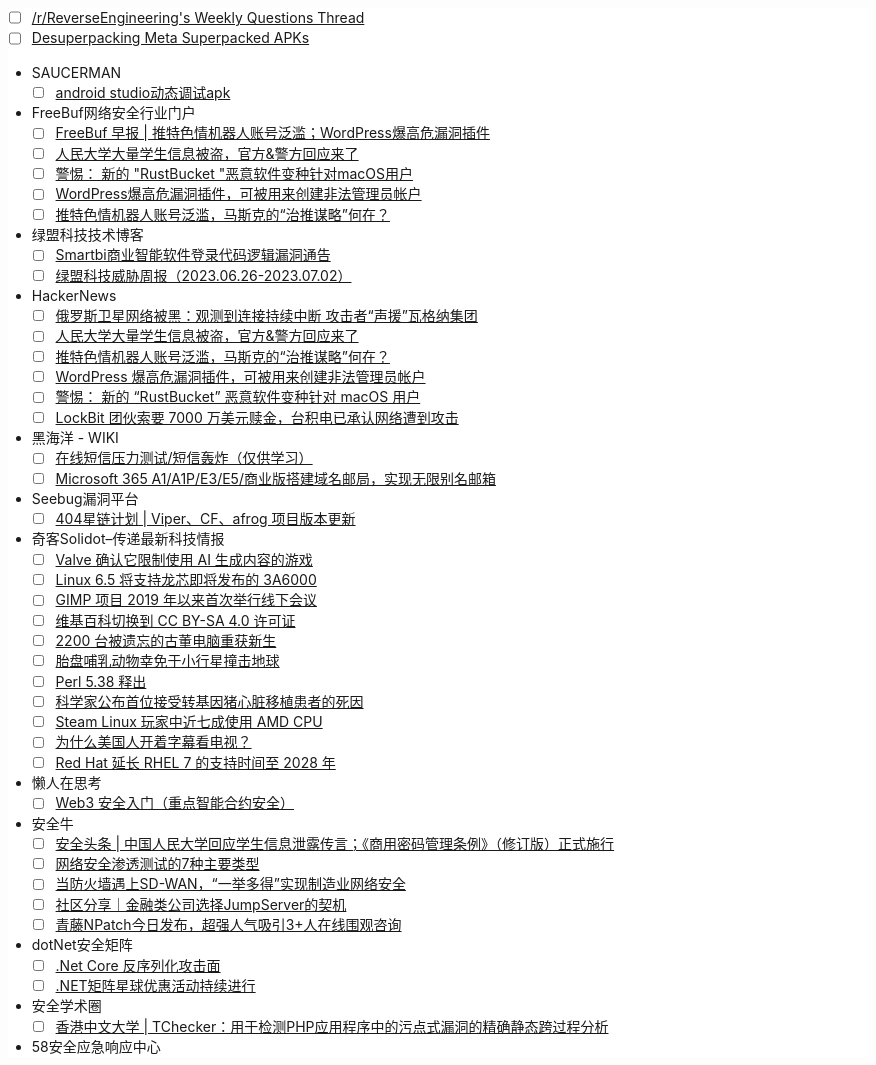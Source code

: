   - [ ] [/r/ReverseEngineering's Weekly Questions Thread](https://www.reddit.com/r/ReverseEngineering/comments/14pblea/rreverseengineerings_weekly_questions_thread/)
  - [ ] [Desuperpacking Meta Superpacked APKs](https://www.reddit.com/r/ReverseEngineering/comments/14phdyg/desuperpacking_meta_superpacked_apks/)
- SAUCERMAN
  - [ ] [android studio动态调试apk](https://saucer-man.com/information_security/1067.html)
- FreeBuf网络安全行业门户
  - [ ] [FreeBuf 早报 | 推特色情机器人账号泛滥；WordPress爆高危漏洞插件](https://www.freebuf.com/news/370929.html)
  - [ ] [人民大学大量学生信息被盗，官方&警方回应来了](https://www.freebuf.com/news/370922.html)
  - [ ] [警惕： 新的 &quot;RustBucket &quot;恶意软件变种针对macOS用户](https://www.freebuf.com/news/370920.html)
  - [ ] [WordPress爆高危漏洞插件，可被用来创建非法管理员帐户](https://www.freebuf.com/news/370917.html)
  - [ ] [推特色情机器人账号泛滥，马斯克的“治推谋略”何在？](https://www.freebuf.com/news/370910.html)
- 绿盟科技技术博客
  - [ ] [Smartbi商业智能软件登录代码逻辑漏洞通告](http://blog.nsfocus.net/smartbi-3/)
  - [ ] [绿盟科技威胁周报（2023.06.26-2023.07.02）](http://blog.nsfocus.net/weeklyreport202327/)
- HackerNews
  - [ ] [俄罗斯卫星网络被黑：观测到连接持续中断 攻击者“声援”瓦格纳集团](https://hackernews.cc/archives/44400)
  - [ ] [人民大学大量学生信息被盗，官方&警方回应来了](https://hackernews.cc/archives/44394)
  - [ ] [推特色情机器人账号泛滥，马斯克的“治推谋略”何在？](https://hackernews.cc/archives/44389)
  - [ ] [WordPress 爆高危漏洞插件，可被用来创建非法管理员帐户](https://hackernews.cc/archives/44381)
  - [ ] [警惕： 新的 “RustBucket” 恶意软件变种针对 macOS 用户](https://hackernews.cc/archives/44376)
  - [ ] [LockBit 团伙索要 7000 万美元赎金，台积电已承认网络遭到攻击](https://hackernews.cc/archives/44372)
- 黑海洋 - WIKI
  - [ ] [在线短信压力测试/短信轰炸（仅供学习）](https://blog.upx8.com/3667)
  - [ ] [Microsoft 365 A1/A1P/E3/E5/商业版搭建域名邮局，实现无限别名邮箱](https://blog.upx8.com/3666)
- Seebug漏洞平台
  - [ ] [404星链计划 | Viper、CF、afrog 项目版本更新](https://mp.weixin.qq.com/s?__biz=MzAxNDY2MTQ2OQ==&mid=2650968843&idx=1&sn=9be8cc870827f4fbb6e99d60c5b3b9ac&chksm=8079d139b70e582fef34edc93be46b8734baddb8ce3b501adbcf8e43e7d9c7deb0daf62d213a&scene=58&subscene=0#rd)
- 奇客Solidot–传递最新科技情报
  - [ ] [Valve 确认它限制使用 AI 生成内容的游戏](https://www.solidot.org/story?sid=75410)
  - [ ] [Linux 6.5 将支持龙芯即将发布的 3A6000](https://www.solidot.org/story?sid=75409)
  - [ ] [GIMP 项目 2019 年以来首次举行线下会议](https://www.solidot.org/story?sid=75408)
  - [ ] [维基百科切换到 CC BY-SA 4.0 许可证](https://www.solidot.org/story?sid=75407)
  - [ ] [2200 台被遗忘的古董电脑重获新生](https://www.solidot.org/story?sid=75406)
  - [ ] [胎盘哺乳动物幸免于小行星撞击地球](https://www.solidot.org/story?sid=75405)
  - [ ] [Perl 5.38 释出](https://www.solidot.org/story?sid=75404)
  - [ ] [科学家公布首位接受转基因猪心脏移植患者的死因](https://www.solidot.org/story?sid=75403)
  - [ ] [Steam Linux 玩家中近七成使用 AMD CPU](https://www.solidot.org/story?sid=75402)
  - [ ] [为什么美国人开着字幕看电视？](https://www.solidot.org/story?sid=75401)
  - [ ] [Red Hat 延长 RHEL 7 的支持时间至 2028 年](https://www.solidot.org/story?sid=75400)
- 懒人在思考
  - [ ] [Web3 安全入门（重点智能合约安全）](https://mp.weixin.qq.com/s?__biz=MzA3NTEzMTUwNA==&mid=2651081636&idx=1&sn=ab1ade8dce1d8e959c900db2f0664174&chksm=8485d4bbb3f25dad68b457c403363abeb41f3204a782b83725f29f0e6eb4e887830c82055d30&scene=58&subscene=0#rd)
- 安全牛
  - [ ] [安全头条 | 中国人民大学回应学生信息泄露传言；《商用密码管理条例》（修订版）正式施行](https://www.aqniu.com/industry/97426.html)
  - [ ] [网络安全渗透测试的7种主要类型](https://www.aqniu.com/vendor/97422.html)
  - [ ] [当防火墙遇上SD-WAN，“一举多得”实现制造业网络安全](https://www.aqniu.com/tools-tech/97418.html)
  - [ ] [社区分享｜金融类公司选择JumpServer的契机](https://www.aqniu.com/vendor/97412.html)
  - [ ] [青藤NPatch今日发布，超强人气吸引3+人在线围观咨询](https://www.aqniu.com/vendor/97403.html)
- dotNet安全矩阵
  - [ ] [.Net Core 反序列化攻击面](https://mp.weixin.qq.com/s?__biz=MzUyOTc3NTQ5MA==&mid=2247487927&idx=1&sn=8189e458121648d27ce594e5f93b5c50&chksm=fa5abf5acd2d364c3d3a37a512ec0f95579b2c04c62276264d6092856c6fa586b2412adf19e6&scene=58&subscene=0#rd)
  - [ ] [.NET矩阵星球优惠活动持续进行](https://mp.weixin.qq.com/s?__biz=MzUyOTc3NTQ5MA==&mid=2247487927&idx=2&sn=d0b152024cc6653cb00f5bb3ebc0f76f&chksm=fa5abf5acd2d364cbc7699fbdb90d430ff4b30eed6e5e0d087bf2e7dea8af5886db49426561d&scene=58&subscene=0#rd)
- 安全学术圈
  - [ ] [香港中文大学 | TChecker：用于检测PHP应用程序中的污点式漏洞的精确静态跨过程分析](https://mp.weixin.qq.com/s?__biz=MzU5MTM5MTQ2MA==&mid=2247489199&idx=1&sn=495ff7aab614ef1759d0629ee9fd7c02&chksm=fe2ee924c9596032e4de4c27477dd6dc4f84edbe5f9b7066bb8657fc4c5f2834686a1932b231&scene=58&subscene=0#rd)
- 58安全应急响应中心